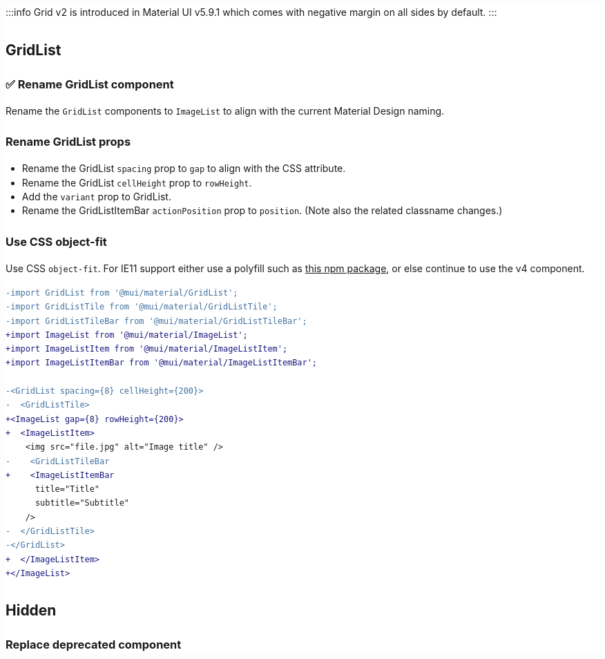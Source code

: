 :::info
Grid v2 is introduced in Material UI v5.9.1 which comes with negative margin on all sides by default.
:::

## GridList

### ✅ Rename GridList component

Rename the `GridList` components to `ImageList` to align with the current Material Design naming.

### Rename GridList props

- Rename the GridList `spacing` prop to `gap` to align with the CSS attribute.
- Rename the GridList `cellHeight` prop to `rowHeight`.
- Add the `variant` prop to GridList.
- Rename the GridListItemBar `actionPosition` prop to `position`. (Note also the related classname changes.)

### Use CSS object-fit

Use CSS `object-fit`. For IE11 support either use a polyfill such as
[this npm package](https://www.npmjs.com/package/object-fit-images), or else continue to use the v4 component.

```diff
-import GridList from '@mui/material/GridList';
-import GridListTile from '@mui/material/GridListTile';
-import GridListTileBar from '@mui/material/GridListTileBar';
+import ImageList from '@mui/material/ImageList';
+import ImageListItem from '@mui/material/ImageListItem';
+import ImageListItemBar from '@mui/material/ImageListItemBar';

-<GridList spacing={8} cellHeight={200}>
-  <GridListTile>
+<ImageList gap={8} rowHeight={200}>
+  <ImageListItem>
    <img src="file.jpg" alt="Image title" />
-    <GridListTileBar
+    <ImageListItemBar
      title="Title"
      subtitle="Subtitle"
    />
-  </GridListTile>
-</GridList>
+  </ImageListItem>
+</ImageList>
```

## Hidden

### Replace deprecated component
